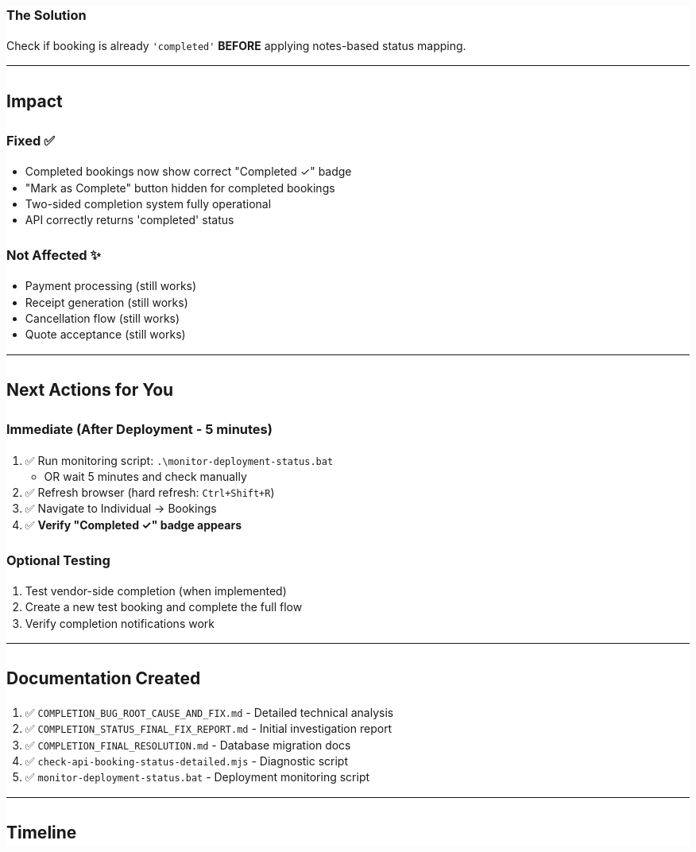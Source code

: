 ### The Solution
Check if booking is already `'completed'` **BEFORE** applying notes-based status mapping.

---

## Impact

### Fixed ✅
- Completed bookings now show correct "Completed ✓" badge
- "Mark as Complete" button hidden for completed bookings
- Two-sided completion system fully operational
- API correctly returns 'completed' status

### Not Affected ✨
- Payment processing (still works)
- Receipt generation (still works)
- Cancellation flow (still works)
- Quote acceptance (still works)

---

## Next Actions for You

### Immediate (After Deployment - 5 minutes)
1. ✅ Run monitoring script: `.\monitor-deployment-status.bat`
   - OR wait 5 minutes and check manually
2. ✅ Refresh browser (hard refresh: `Ctrl+Shift+R`)
3. ✅ Navigate to Individual → Bookings
4. ✅ **Verify "Completed ✓" badge appears**

### Optional Testing
1. Test vendor-side completion (when implemented)
2. Create a new test booking and complete the full flow
3. Verify completion notifications work

---

## Documentation Created

1. ✅ `COMPLETION_BUG_ROOT_CAUSE_AND_FIX.md` - Detailed technical analysis
2. ✅ `COMPLETION_STATUS_FINAL_FIX_REPORT.md` - Initial investigation report
3. ✅ `COMPLETION_FINAL_RESOLUTION.md` - Database migration docs
4. ✅ `check-api-booking-status-detailed.mjs` - Diagnostic script
5. ✅ `monitor-deployment-status.bat` - Deployment monitoring script

---

## Timeline
